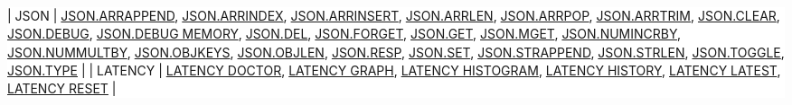 | JSON     | <a target="top" href="https://redis.io/commands/json.arrappend">JSON.ARRAPPEND</A>, <a target="top" href="https://redis.io/commands/json.arrindex">JSON.ARRINDEX</A>, <a target="top" href="https://redis.io/commands/json.arrinsert">JSON.ARRINSERT</A>, <a target="top" href="https://redis.io/commands/json.arrlen">JSON.ARRLEN</A>, <a target="top" href="https://redis.io/commands/json.arrpop">JSON.ARRPOP</A>, <a target="top" href="https://redis.io/commands/json.arrtrim">JSON.ARRTRIM</A>, <a target="top" href="https://redis.io/commands/json.clear">JSON.CLEAR</A>, <a target="top" href="https://redis.io/commands/json.debug">JSON.DEBUG</A>, <a target="top" href="https://redis.io/commands/json.debug-memory">JSON.DEBUG MEMORY</A>, <a target="top" href="https://redis.io/commands/json.del">JSON.DEL</A>, <a target="top" href="https://redis.io/commands/json.forget">JSON.FORGET</A>, <a target="top" href="https://redis.io/commands/json.get">JSON.GET</A>, <a target="top" href="https://redis.io/commands/json.mget">JSON.MGET</A>, <a target="top" href="https://redis.io/commands/json.numincrby">JSON.NUMINCRBY</A>, <a target="top" href="https://redis.io/commands/json.nummultby">JSON.NUMMULTBY</A>, <a target="top" href="https://redis.io/commands/json.objkeys">JSON.OBJKEYS</A>, <a target="top" href="https://redis.io/commands/json.objlen">JSON.OBJLEN</A>, <a target="top" href="https://redis.io/commands/json.resp">JSON.RESP</A>, <a target="top" href="https://redis.io/commands/json.set">JSON.SET</A>, <a target="top" href="https://redis.io/commands/json.strappend">JSON.STRAPPEND</A>, <a target="top" href="https://redis.io/commands/json.strlen">JSON.STRLEN</A>, <a target="top" href="https://redis.io/commands/json.toggle">JSON.TOGGLE</A>, <a target="top" href="https://redis.io/commands/json.type">JSON.TYPE</A>                                                                                                                                                                                                                                                                                                                                                                                                                                                                                                                                                                                                                           |
| LATENCY  | <a target="top" href="https://redis.io/commands/latency-doctor">LATENCY DOCTOR</A>, <a target="top" href="https://redis.io/commands/latency-graph">LATENCY GRAPH</A>, <a target="top" href="https://redis.io/commands/latency-histogram">LATENCY HISTOGRAM</A>, <a target="top" href="https://redis.io/commands/latency-history">LATENCY HISTORY</A>, <a target="top" href="https://redis.io/commands/latency-latest">LATENCY LATEST</A>, <a target="top" href="https://redis.io/commands/latency-reset">LATENCY RESET</A>                                                                                                                                                                                                                                                                                                                                                                                                                                                                                                                                                                                                                                                                                                                                                                                                                                                                                                                                                                                                                                                                                                                                                                                                                                                                                                                                                                                                                                                                                                                                                                                                                                                                                                                                                                                                                                                                                                                                                                                 |